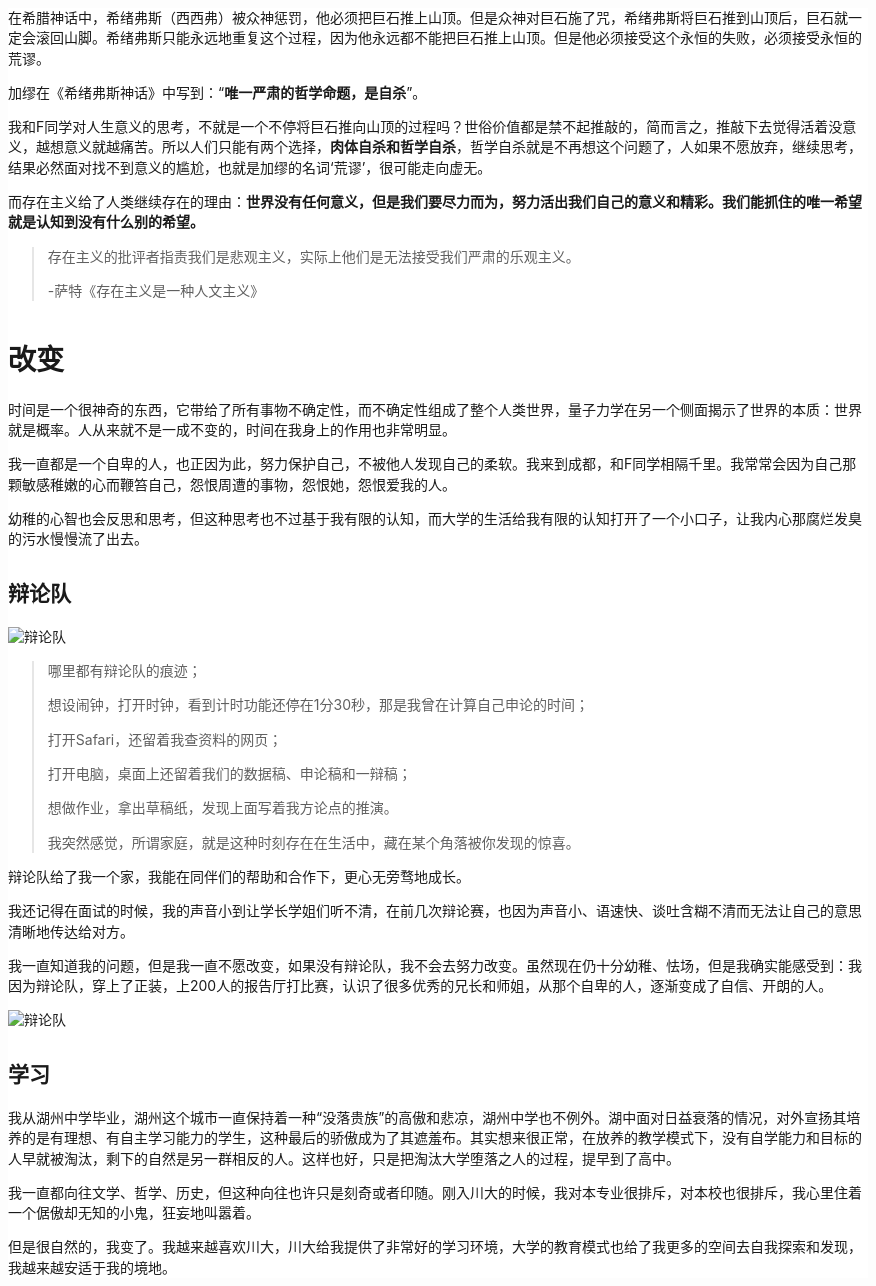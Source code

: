 在希腊神话中，希绪弗斯（西西弗）被众神惩罚，他必须把巨石推上山顶。但是众神对巨石施了咒，希绪弗斯将巨石推到山顶后，巨石就一定会滚回山脚。希绪弗斯只能永远地重复这个过程，因为他永远都不能把巨石推上山顶。但是他必须接受这个永恒的失败，必须接受永恒的荒谬。

加缪在《希绪弗斯神话》中写到：“**唯一严肃的哲学命题，是自杀**”。

我和F同学对人生意义的思考，不就是一个不停将巨石推向山顶的过程吗？世俗价值都是禁不起推敲的，简而言之，推敲下去觉得活着没意义，越想意义就越痛苦。所以人们只能有两个选择，**肉体自杀和哲学自杀**，哲学自杀就是不再想这个问题了，人如果不愿放弃，继续思考，结果必然面对找不到意义的尴尬，也就是加缪的名词‘荒谬’，很可能走向虚无。

而存在主义给了人类继续存在的理由：**世界没有任何意义，但是我们要尽力而为，努力活出我们自己的意义和精彩。我们能抓住的唯一希望就是认知到没有什么别的希望。**

> 存在主义的批评者指责我们是悲观主义，实际上他们是无法接受我们严肃的乐观主义。
>
> -萨特《存在主义是一种人文主义》

# 改变

时间是一个很神奇的东西，它带给了所有事物不确定性，而不确定性组成了整个人类世界，量子力学在另一个侧面揭示了世界的本质：世界就是概率。人从来就不是一成不变的，时间在我身上的作用也非常明显。

我一直都是一个自卑的人，也正因为此，努力保护自己，不被他人发现自己的柔软。我来到成都，和F同学相隔千里。我常常会因为自己那颗敏感稚嫩的心而鞭笞自己，怨恨周遭的事物，怨恨她，怨恨爱我的人。

幼稚的心智也会反思和思考，但这种思考也不过基于我有限的认知，而大学的生活给我有限的认知打开了一个小口子，让我内心那腐烂发臭的污水慢慢流了出去。

## 辩论队

![辩论队](https://raw.githubusercontent.com/Shiyuang-scu/blog_img/master/辩论队.JPG)

> 哪里都有辩论队的痕迹；
>
> 想设闹钟，打开时钟，看到计时功能还停在1分30秒，那是我曾在计算自己申论的时间；
>
> 打开Safari，还留着我查资料的网页；
>
> 打开电脑，桌面上还留着我们的数据稿、申论稿和一辩稿；
>
> 想做作业，拿出草稿纸，发现上面写着我方论点的推演。
>
> 我突然感觉，所谓家庭，就是这种时刻存在在生活中，藏在某个角落被你发现的惊喜。

辩论队给了我一个家，我能在同伴们的帮助和合作下，更心无旁骛地成长。

我还记得在面试的时候，我的声音小到让学长学姐们听不清，在前几次辩论赛，也因为声音小、语速快、谈吐含糊不清而无法让自己的意思清晰地传达给对方。

我一直知道我的问题，但是我一直不愿改变，如果没有辩论队，我不会去努力改变。虽然现在仍十分幼稚、怯场，但是我确实能感受到：我因为辩论队，穿上了正装，上200人的报告厅打比赛，认识了很多优秀的兄长和师姐，从那个自卑的人，逐渐变成了自信、开朗的人。

![辩论队](https://raw.githubusercontent.com/Shiyuang-scu/blog_img/master/辩论队-2.jpg)

## 学习

我从湖州中学毕业，湖州这个城市一直保持着一种“没落贵族”的高傲和悲凉，湖州中学也不例外。湖中面对日益衰落的情况，对外宣扬其培养的是有理想、有自主学习能力的学生，这种最后的骄傲成为了其遮羞布。其实想来很正常，在放养的教学模式下，没有自学能力和目标的人早就被淘汰，剩下的自然是另一群相反的人。这样也好，只是把淘汰大学堕落之人的过程，提早到了高中。

我一直都向往文学、哲学、历史，但这种向往也许只是刻奇或者印随。刚入川大的时候，我对本专业很排斥，对本校也很排斥，我心里住着一个倨傲却无知的小鬼，狂妄地叫嚣着。

但是很自然的，我变了。我越来越喜欢川大，川大给我提供了非常好的学习环境，大学的教育模式也给了我更多的空间去自我探索和发现，我越来越安适于我的境地。
